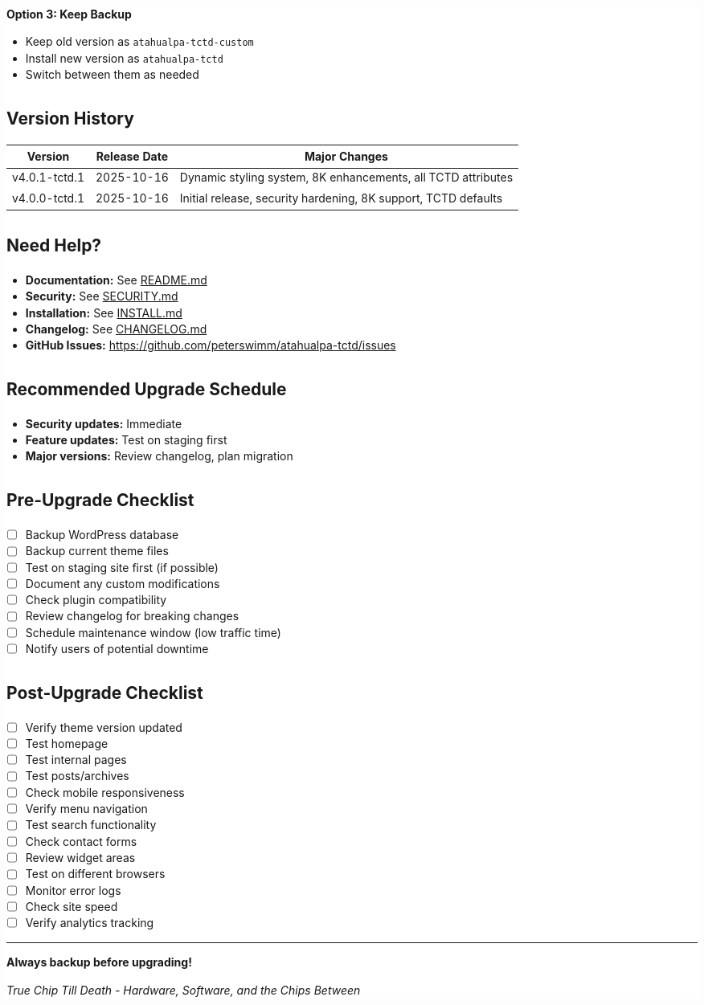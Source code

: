 **Option 3: Keep Backup**
- Keep old version as `atahualpa-tctd-custom`
- Install new version as `atahualpa-tctd`
- Switch between them as needed

## Version History

| Version | Release Date | Major Changes |
|---------|-------------|---------------|
| v4.0.1-tctd.1 | 2025-10-16 | Dynamic styling system, 8K enhancements, all TCTD attributes |
| v4.0.0-tctd.1 | 2025-10-16 | Initial release, security hardening, 8K support, TCTD defaults |

## Need Help?

- **Documentation:** See [README.md](README.md)
- **Security:** See [SECURITY.md](SECURITY.md)
- **Installation:** See [INSTALL.md](INSTALL.md)
- **Changelog:** See [CHANGELOG.md](CHANGELOG.md)
- **GitHub Issues:** https://github.com/peterswimm/atahualpa-tctd/issues

## Recommended Upgrade Schedule

- **Security updates:** Immediate
- **Feature updates:** Test on staging first
- **Major versions:** Review changelog, plan migration

## Pre-Upgrade Checklist

- [ ] Backup WordPress database
- [ ] Backup current theme files
- [ ] Test on staging site first (if possible)
- [ ] Document any custom modifications
- [ ] Check plugin compatibility
- [ ] Review changelog for breaking changes
- [ ] Schedule maintenance window (low traffic time)
- [ ] Notify users of potential downtime

## Post-Upgrade Checklist

- [ ] Verify theme version updated
- [ ] Test homepage
- [ ] Test internal pages
- [ ] Test posts/archives
- [ ] Check mobile responsiveness
- [ ] Verify menu navigation
- [ ] Test search functionality
- [ ] Check contact forms
- [ ] Review widget areas
- [ ] Test on different browsers
- [ ] Monitor error logs
- [ ] Check site speed
- [ ] Verify analytics tracking

---

**Always backup before upgrading!**

*True Chip Till Death - Hardware, Software, and the Chips Between*
